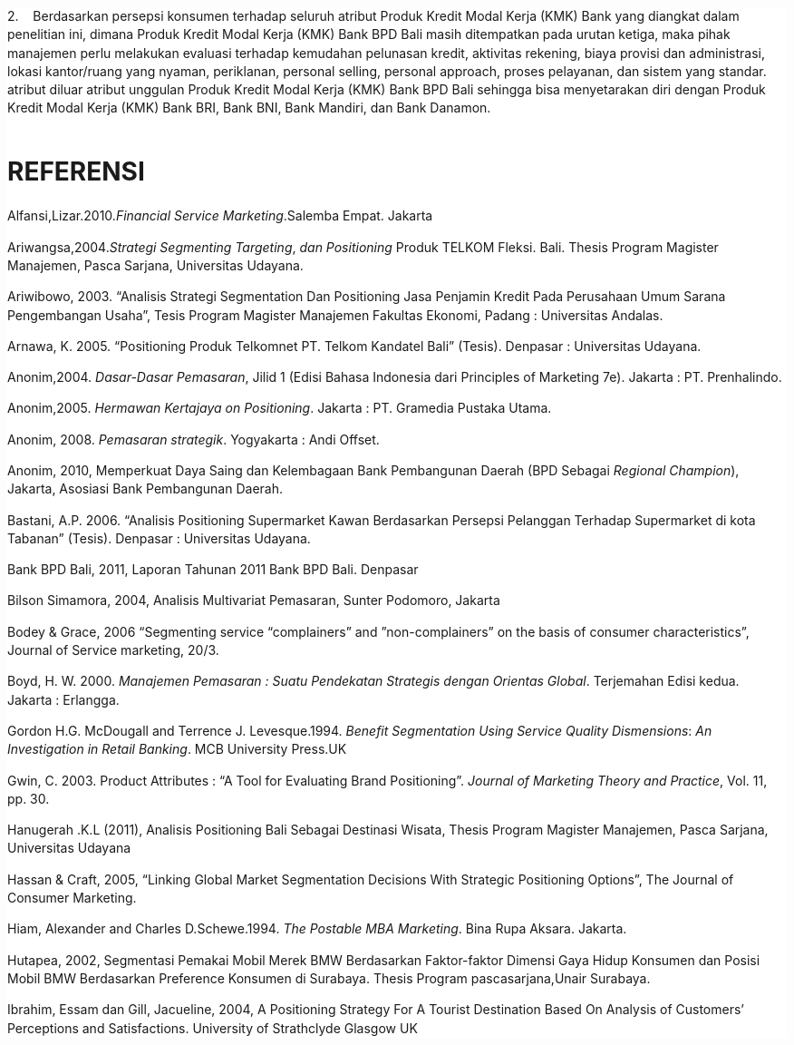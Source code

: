 <p><span class="font1">2. &nbsp;&nbsp;&nbsp;Berdasarkan persepsi konsumen terhadap seluruh atribut Produk Kredit Modal Kerja (KMK) Bank yang diangkat dalam penelitian ini, dimana Produk Kredit Modal Kerja (KMK) Bank BPD Bali masih ditempatkan pada urutan ketiga, maka pihak manajemen perlu melakukan evaluasi terhadap kemudahan pelunasan kredit, aktivitas rekening, biaya provisi dan administrasi, lokasi kantor/ruang yang nyaman, periklanan, personal selling, personal approach, proses pelayanan, dan sistem yang standar. atribut diluar atribut unggulan Produk Kredit Modal Kerja (KMK) Bank BPD Bali sehingga bisa menyetarakan diri dengan Produk Kredit Modal Kerja (KMK) Bank BRI, Bank BNI, Bank Mandiri, dan Bank Danamon.</span></p></li></ul>
<h1><a name="bookmark20"></a><span class="font1" style="font-weight:bold;"><a name="bookmark21"></a>REFERENSI</span></h1>
<p><span class="font1">Alfansi,Lizar.2010.</span><span class="font1" style="font-style:italic;">Financial Service Marketing</span><span class="font1">.Salemba Empat. Jakarta</span></p>
<p><span class="font1">Ariwangsa,2004.</span><span class="font1" style="font-style:italic;">Strategi Segmenting Targeting</span><span class="font1">, </span><span class="font1" style="font-style:italic;">dan Positioning</span><span class="font1"> Produk TELKOM Fleksi. Bali. Thesis Program Magister Manajemen, Pasca Sarjana, Universitas Udayana.</span></p>
<p><span class="font1">Ariwibowo, 2003. “Analisis Strategi Segmentation Dan Positioning Jasa Penjamin Kredit Pada Perusahaan Umum Sarana Pengembangan Usaha”, Tesis Program Magister Manajemen Fakultas Ekonomi, Padang : Universitas Andalas.</span></p>
<p><span class="font1">Arnawa, K. 2005. “Positioning Produk Telkomnet PT. Telkom Kandatel Bali” (Tesis). Denpasar : Universitas Udayana.</span></p>
<p><span class="font1">Anonim,2004. </span><span class="font1" style="font-style:italic;">Dasar-Dasar Pemasaran</span><span class="font1">, Jilid 1 (Edisi Bahasa Indonesia dari Principles of Marketing 7e). Jakarta : PT. Prenhalindo.</span></p>
<p><span class="font1">Anonim,2005. </span><span class="font1" style="font-style:italic;">Hermawan Kertajaya on Positioning</span><span class="font1">. Jakarta : PT. Gramedia Pustaka Utama.</span></p>
<p><span class="font1">Anonim, 2008. </span><span class="font1" style="font-style:italic;">Pemasaran strategik</span><span class="font1">. Yogyakarta : Andi Offset.</span></p>
<p><span class="font1">Anonim, 2010, Memperkuat Daya Saing dan Kelembagaan Bank Pembangunan Daerah (BPD Sebagai </span><span class="font1" style="font-style:italic;">Regional Champion</span><span class="font1">), Jakarta, Asosiasi Bank Pembangunan Daerah.</span></p>
<p><span class="font1">Bastani, A.P. 2006. “Analisis Positioning Supermarket Kawan Berdasarkan Persepsi Pelanggan Terhadap Supermarket di kota Tabanan” (Tesis). Denpasar : Universitas Udayana.</span></p>
<p><span class="font1">Bank BPD Bali, 2011, Laporan Tahunan 2011 Bank BPD Bali. Denpasar</span></p>
<p><span class="font1">Bilson Simamora, 2004, Analisis Multivariat Pemasaran, Sunter Podomoro, Jakarta</span></p>
<p><span class="font1">Bodey &amp;&nbsp;Grace, 2006 “Segmenting service “complainers” and ”non-complainers” on the basis of consumer characteristics”, Journal of Service marketing, 20/3.</span></p>
<p><span class="font1">Boyd, H. W. 2000. </span><span class="font1" style="font-style:italic;">Manajemen Pemasaran : Suatu Pendekatan Strategis dengan Orientas Global</span><span class="font1">. Terjemahan Edisi kedua. Jakarta : Erlangga.</span></p>
<p><span class="font1">Gordon H.G. McDougall and Terrence J. Levesque.1994. </span><span class="font1" style="font-style:italic;">Benefit Segmentation Using Service Quality Dismensions</span><span class="font1">: </span><span class="font1" style="font-style:italic;">An Investigation in Retail Banking</span><span class="font1">. MCB University Press.UK</span></p>
<p><span class="font1">Gwin, C. 2003. Product Attributes : “A Tool for Evaluating Brand Positioning”. </span><span class="font1" style="font-style:italic;">Journal of Marketing Theory and Practice</span><span class="font1">, Vol. 11, pp. 30.</span></p>
<p><span class="font1">Hanugerah .K.L (2011), Analisis Positioning Bali Sebagai Destinasi Wisata, Thesis Program Magister Manajemen, Pasca Sarjana, Universitas Udayana</span></p>
<p><span class="font1">Hassan &amp;&nbsp;Craft, 2005, “Linking Global Market Segmentation Decisions With Strategic Positioning Options”, The Journal of Consumer Marketing.</span></p>
<p><span class="font1">Hiam, Alexander and Charles D.Schewe.1994. </span><span class="font1" style="font-style:italic;">The Postable MBA Marketing</span><span class="font1">. Bina Rupa Aksara. Jakarta.</span></p>
<p><span class="font1">Hutapea, 2002, Segmentasi Pemakai Mobil Merek BMW Berdasarkan Faktor-faktor Dimensi Gaya Hidup Konsumen dan Posisi Mobil BMW Berdasarkan Preference Konsumen di Surabaya. Thesis Program pascasarjana,Unair Surabaya.</span></p>
<p><span class="font1">Ibrahim, Essam dan Gill, Jacueline, 2004, A Positioning Strategy For A Tourist Destination Based On Analysis of Customers’ Perceptions and Satisfactions. University of Strathclyde Glasgow UK</span></p>
